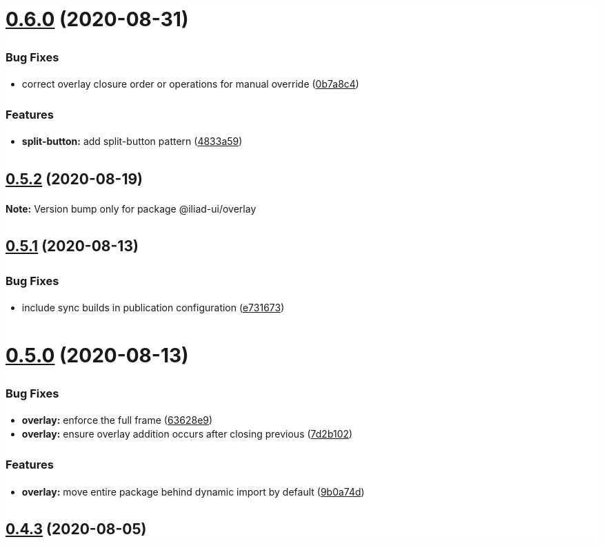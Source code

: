 # [0.6.0](https://github.com/adobe/spectrum-web-components/compare/@iliad-ui/overlay@0.5.2...@iliad-ui/overlay@0.6.0) (2020-08-31)

### Bug Fixes

-   correct overlay closure order or operations for manual override ([0b7a8c4](https://github.com/adobe/spectrum-web-components/commit/0b7a8c42866ae4f2d38d90fa7b6dc34ed2c21759))

### Features

-   **split-button:** add split-button pattern ([4833a59](https://github.com/adobe/spectrum-web-components/commit/4833a598bb3da3552d194586350a3888dba79543))

## [0.5.2](https://github.com/adobe/spectrum-web-components/compare/@iliad-ui/overlay@0.5.1...@iliad-ui/overlay@0.5.2) (2020-08-19)

**Note:** Version bump only for package @iliad-ui/overlay

## [0.5.1](https://github.com/adobe/spectrum-web-components/compare/@iliad-ui/overlay@0.5.0...@iliad-ui/overlay@0.5.1) (2020-08-13)

### Bug Fixes

-   include sync builds in publication configuration ([e731673](https://github.com/adobe/spectrum-web-components/commit/e731673e7d171af667fc87c5b6e521450143e8fe))

# [0.5.0](https://github.com/adobe/spectrum-web-components/compare/@iliad-ui/overlay@0.4.3...@iliad-ui/overlay@0.5.0) (2020-08-13)

### Bug Fixes

-   **overlay:** enforce the full frame ([63628e9](https://github.com/adobe/spectrum-web-components/commit/63628e93de2daec632025f2659a86ff18e487a8e))
-   **overlay:** ensure overlay addition occurs after closing previous ([7d2b102](https://github.com/adobe/spectrum-web-components/commit/7d2b102f30731513639582fed8ed0e1b46d569cf))

### Features

-   **overlay:** move entire package behind dynamic import by default ([9b0a74d](https://github.com/adobe/spectrum-web-components/commit/9b0a74de1f32ccd8cde6cabe4c06f990064f11ae))

## [0.4.3](https://github.com/adobe/spectrum-web-components/compare/@iliad-ui/overlay@0.4.2...@iliad-ui/overlay@0.4.3) (2020-08-05)
